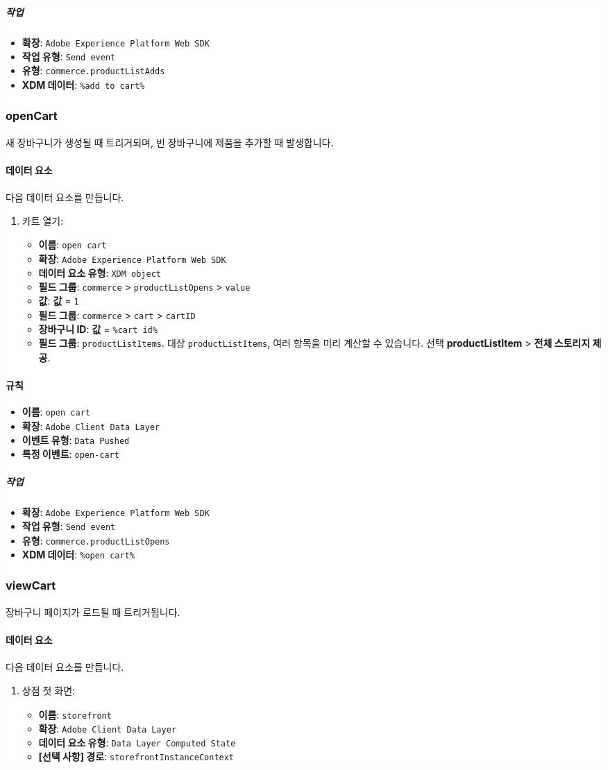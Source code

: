 ##### 작업

- **확장**: `Adobe Experience Platform Web SDK`
- **작업 유형**: `Send event`
- **유형**: `commerce.productListAdds`
- **XDM 데이터**: `%add to cart%`

### openCart

새 장바구니가 생성될 때 트리거되며, 빈 장바구니에 제품을 추가할 때 발생합니다.

#### 데이터 요소

다음 데이터 요소를 만듭니다.

1. 카트 열기:

   - **이름**: `open cart`
   - **확장**: `Adobe Experience Platform Web SDK`
   - **데이터 요소 유형**: `XDM object`
   - **필드 그룹**: `commerce` > `productListOpens` > `value`
   - **값**: **값** = `1`
   - **필드 그룹**: `commerce` > `cart` > `cartID`
   - **장바구니 ID**: **값** = `%cart id%`
   - **필드 그룹**: `productListItems`. 대상 `productListItems`, 여러 항목을 미리 계산할 수 있습니다. 선택 **productListItem** > **전체 스토리지 제공**.

#### 규칙 

- **이름**: `open cart`
- **확장**: `Adobe Client Data Layer`
- **이벤트 유형**: `Data Pushed`
- **특정 이벤트**: `open-cart`

##### 작업

- **확장**: `Adobe Experience Platform Web SDK`
- **작업 유형**: `Send event`
- **유형**: `commerce.productListOpens`
- **XDM 데이터**: `%open cart%`

### viewCart

장바구니 페이지가 로드될 때 트리거됩니다.

#### 데이터 요소

다음 데이터 요소를 만듭니다.

1. 상점 첫 화면:

   - **이름**: `storefront`
   - **확장**: `Adobe Client Data Layer`
   - **데이터 요소 유형**: `Data Layer Computed State`
   - **[선택 사항] 경로**: `storefrontInstanceContext`

